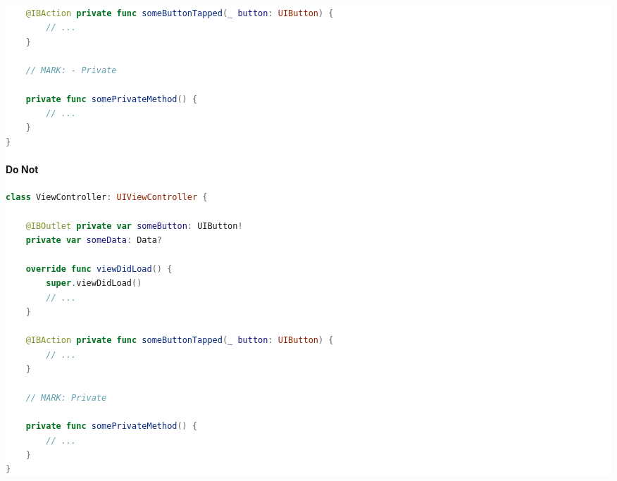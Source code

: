 ```swift
    @IBAction private func someButtonTapped(_ button: UIButton) {
        // ...
    }

    // MARK: - Private

    private func somePrivateMethod() {
        // ...
    }
}
```

#### Do Not

```swift
class ViewController: UIViewController {

    @IBOutlet private var someButton: UIButton!
    private var someData: Data?

    override func viewDidLoad() {
        super.viewDidLoad()
        // ...
    }

    @IBAction private func someButtonTapped(_ button: UIButton) {
        // ...
    }

    // MARK: Private

    private func somePrivateMethod() {
        // ...
    }
}
```
